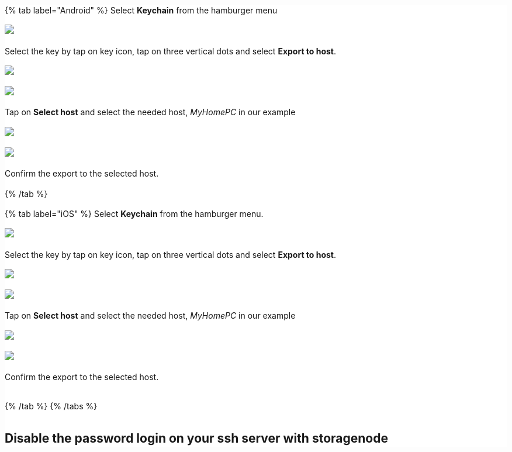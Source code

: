 {% tab label="Android" %}
Select **Keychain** from the hamburger menu

![](https://archbee-image-uploads.s3.amazonaws.com/kv3plx2xmXcUGcVl4Lttj/gGsesUDyNfxMb51n92mvO_screenshot2020-04-10-01-36-41-348comserverauditorsshclient-2.png)

Select the key by tap on key icon, tap on three vertical dots and select **Export to host**.

![](https://archbee-image-uploads.s3.amazonaws.com/kv3plx2xmXcUGcVl4Lttj/49seOAvmH0qxOll1W3UrO_screenshot2020-04-11-19-01-30-561comserverauditorsshclient-1.png)



![](https://archbee-image-uploads.s3.amazonaws.com/kv3plx2xmXcUGcVl4Lttj/9jLtDrJSWYlZLRNsfNzO-_screenshot2020-04-11-19-02-47-152comserverauditorsshclient-1.png)

Tap on **Select host** and select the needed host, *MyHomePC* in our example

![](https://archbee-image-uploads.s3.amazonaws.com/kv3plx2xmXcUGcVl4Lttj/95AevSp1sAx2gLaX63lR3_screenshot2020-04-11-19-06-00-312comserverauditorsshclient-1.png)




![](https://archbee-image-uploads.s3.amazonaws.com/kv3plx2xmXcUGcVl4Lttj/RTg4f_bxcoYxlhQkmS87T_screenshot2020-04-11-19-06-09-738comserverauditorsshclient-1.png)



Confirm the export to the selected host.


{% /tab %}

{% tab label="iOS" %}
Select **Keychain** from the hamburger menu.

![](https://archbee.imgix.net/kv3plx2xmXcUGcVl4Lttj/eW61FgtTMkNAdPZVykKSq_screenshot2020-04-10-01-36-41-348comserverauditorsshclient-1.png)

Select the key by tap on key icon, tap on three vertical dots and select **Export to host**.

![](https://archbee-image-uploads.s3.amazonaws.com/kv3plx2xmXcUGcVl4Lttj/paSbf4qhCpltTZgsgdV4V_screenshot2020-04-11-19-01-30-561comserverauditorsshclient.png)





![](https://archbee-image-uploads.s3.amazonaws.com/kv3plx2xmXcUGcVl4Lttj/khKiRRWD8IQGeqPBG09PD_screenshot2020-04-11-19-02-47-152comserverauditorsshclient.png)

Tap on **Select host** and select the needed host, *MyHomePC* in our example

![](https://archbee-image-uploads.s3.amazonaws.com/kv3plx2xmXcUGcVl4Lttj/4x9jBCu_kNDGbJpETZ8xT_screenshot2020-04-11-19-06-00-312comserverauditorsshclient.png)

![](https://archbee-image-uploads.s3.amazonaws.com/kv3plx2xmXcUGcVl4Lttj/x--vRfC1CX1Gj2mYMZcnK_screenshot2020-04-11-19-06-09-738comserverauditorsshclient.png)



Confirm the export to the selected host.

##
{% /tab %}
{% /tabs %}

## Disable the password login on your ssh server with storagenode
